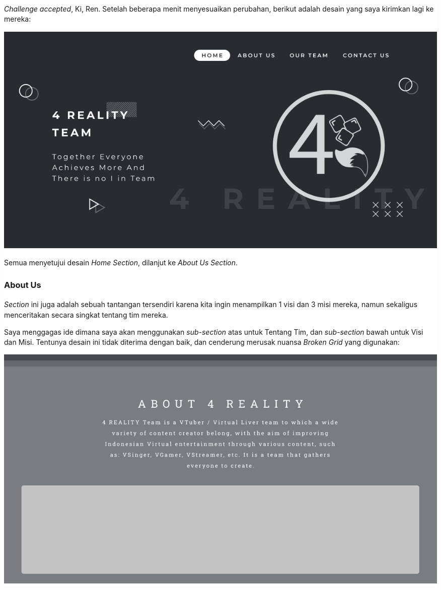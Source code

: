 _Challenge accepted_, Ki, Ren. Setelah beberapa menit menyesuaikan perubahan,
berikut adalah desain yang saya kirimkan lagi ke mereka:

![Home Section Final](./home-section-final.png)

Semua menyetujui desain _Home Section_, dilanjut ke _About Us Section_.

### About Us

_Section_ ini juga adalah sebuah tantangan tersendiri karena kita ingin
menampilkan 1 visi dan 3 misi mereka, namun sekaligus menceritakan secara
singkat tentang tim mereka.

Saya menggagas ide dimana saya akan menggunakan _sub-section_ atas untuk Tentang
Tim, dan _sub-section_ bawah untuk Visi dan Misi. Tentunya desain ini tidak
diterima dengan baik, dan cenderung merusak nuansa _Broken Grid_ yang digunakan:

![About Section Draft](./about-section-draft.png)
